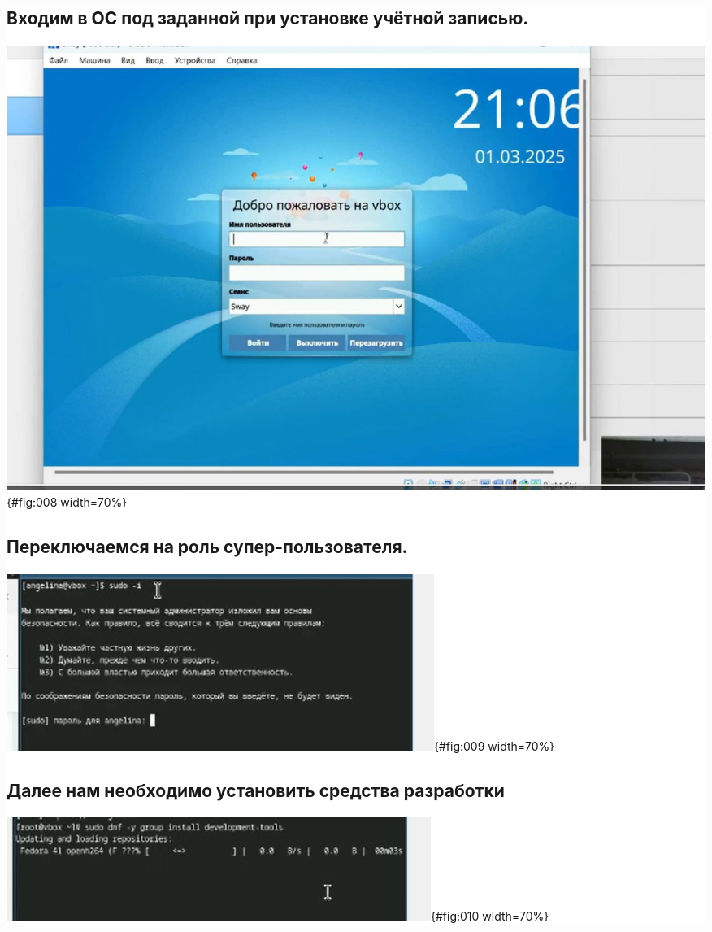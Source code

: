 ## Входим в ОС под заданной при установке учётной записью.

![Вход](image/8.png){#fig:008 width=70%}

## Переключаемся на роль супер-пользователя.

![Супер-пользователь](image/9.png){#fig:009 width=70%}

## Далее нам необходимо установить средства разработки

![Установка средст разработки](image/10.png){#fig:010 width=70%}
